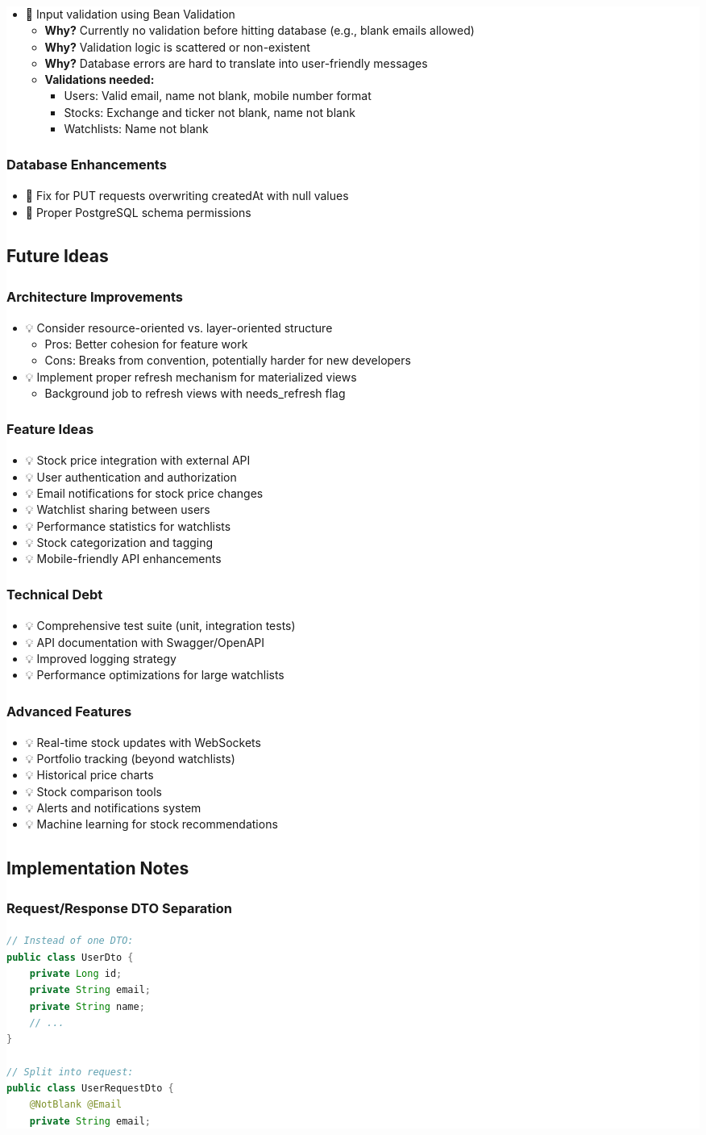 - 🔄 Input validation using Bean Validation
  - **Why?** Currently no validation before hitting database (e.g., blank emails allowed)
  - **Why?** Validation logic is scattered or non-existent
  - **Why?** Database errors are hard to translate into user-friendly messages
  - **Validations needed:**
    - Users: Valid email, name not blank, mobile number format
    - Stocks: Exchange and ticker not blank, name not blank
    - Watchlists: Name not blank

### Database Enhancements
- 🔄 Fix for PUT requests overwriting createdAt with null values
- 🔄 Proper PostgreSQL schema permissions

## Future Ideas

### Architecture Improvements
- 💡 Consider resource-oriented vs. layer-oriented structure
  - Pros: Better cohesion for feature work
  - Cons: Breaks from convention, potentially harder for new developers
- 💡 Implement proper refresh mechanism for materialized views
  - Background job to refresh views with needs_refresh flag

### Feature Ideas
- 💡 Stock price integration with external API
- 💡 User authentication and authorization
- 💡 Email notifications for stock price changes
- 💡 Watchlist sharing between users
- 💡 Performance statistics for watchlists
- 💡 Stock categorization and tagging
- 💡 Mobile-friendly API enhancements

### Technical Debt
- 💡 Comprehensive test suite (unit, integration tests)
- 💡 API documentation with Swagger/OpenAPI
- 💡 Improved logging strategy
- 💡 Performance optimizations for large watchlists

### Advanced Features
- 💡 Real-time stock updates with WebSockets
- 💡 Portfolio tracking (beyond watchlists)
- 💡 Historical price charts
- 💡 Stock comparison tools
- 💡 Alerts and notifications system
- 💡 Machine learning for stock recommendations

## Implementation Notes

### Request/Response DTO Separation
```java
// Instead of one DTO:
public class UserDto {
    private Long id;
    private String email;
    private String name;
    // ...
}

// Split into request:
public class UserRequestDto {
    @NotBlank @Email
    private String email;
```